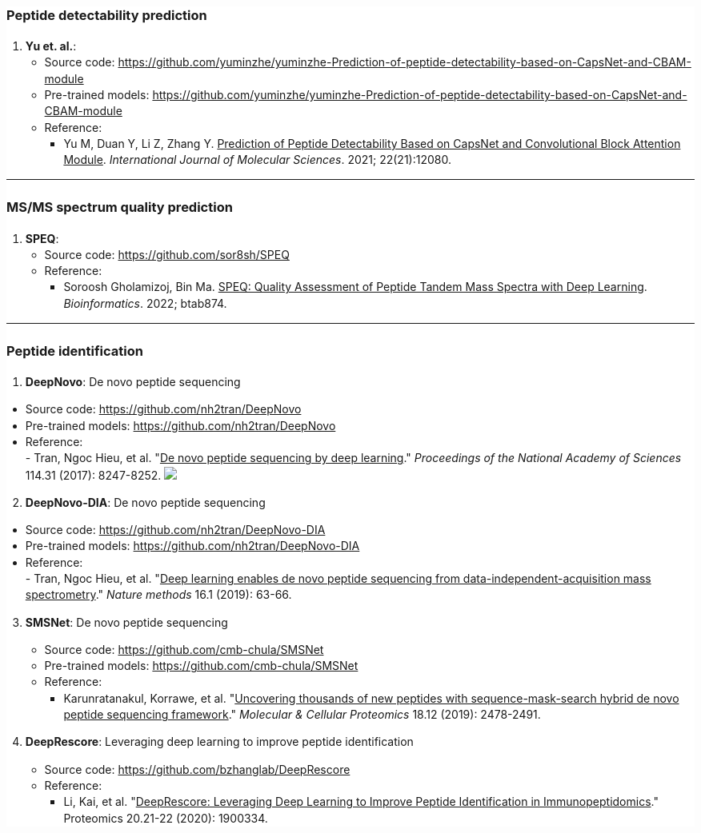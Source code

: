 ### Peptide detectability prediction

1. **Yu et. al.**:
	- Source code: https://github.com/yuminzhe/yuminzhe-Prediction-of-peptide-detectability-based-on-CapsNet-and-CBAM-module
	- Pre-trained models: https://github.com/yuminzhe/yuminzhe-Prediction-of-peptide-detectability-based-on-CapsNet-and-CBAM-module
	- Reference:  
		- Yu M, Duan Y, Li Z, Zhang Y. [Prediction of Peptide Detectability Based on CapsNet and Convolutional Block Attention Module](https://doi.org/10.3390/ijms222112080). *International Journal of Molecular Sciences*. 2021; 22(21):12080. 

---
### MS/MS spectrum quality prediction

1. **SPEQ**:
	- Source code: https://github.com/sor8sh/SPEQ
	- Reference:  
		- Soroosh Gholamizoj, Bin Ma. [SPEQ: Quality Assessment of Peptide Tandem Mass Spectra with Deep Learning](https://doi.org/10.1093/bioinformatics/btab874). *Bioinformatics*. 2022; btab874.

---
### Peptide identification

1. **DeepNovo**: De novo peptide sequencing
  - Source code: https://github.com/nh2tran/DeepNovo
  - Pre-trained models: https://github.com/nh2tran/DeepNovo
  - Reference:  
        - Tran, Ngoc Hieu, et al. "[De novo peptide sequencing by deep learning](https://www.pnas.org/content/114/31/8247)." *Proceedings of the National Academy of Sciences* 114.31 (2017): 8247-8252.
![](https://www.pnas.org/cms/10.1073/pnas.1705691114/asset/5ad20657-c0b5-4904-b65c-14a880d768e7/assets/graphic/pnas.1705691114fig01.jpeg)

2. **DeepNovo-DIA**: De novo peptide sequencing
  - Source code: https://github.com/nh2tran/DeepNovo-DIA
  - Pre-trained models: https://github.com/nh2tran/DeepNovo-DIA
  - Reference:  
		- Tran, Ngoc Hieu, et al. "[Deep learning enables de novo peptide sequencing from data-independent-acquisition mass spectrometry](https://www.nature.com/articles/s41592-018-0260-3)." *Nature methods* 16.1 (2019): 63-66.

3. **SMSNet**: De novo peptide sequencing
	- Source code: https://github.com/cmb-chula/SMSNet
	- Pre-trained models: https://github.com/cmb-chula/SMSNet
	- Reference:  
		- Karunratanakul, Korrawe, et al. "[Uncovering thousands of new peptides with sequence-mask-search hybrid de novo peptide sequencing framework](https://www.mcponline.org/content/18/12/2478)." *Molecular & Cellular Proteomics* 18.12 (2019): 2478-2491.

4. **DeepRescore**: Leveraging deep learning to improve peptide identification
	- Source code: https://github.com/bzhanglab/DeepRescore
	- Reference:  
		- Li, Kai, et al. "[DeepRescore: Leveraging Deep Learning to Improve Peptide Identification in Immunopeptidomics](https://doi.org/10.1002/pmic.201900334)." Proteomics 20.21-22 (2020): 1900334.
